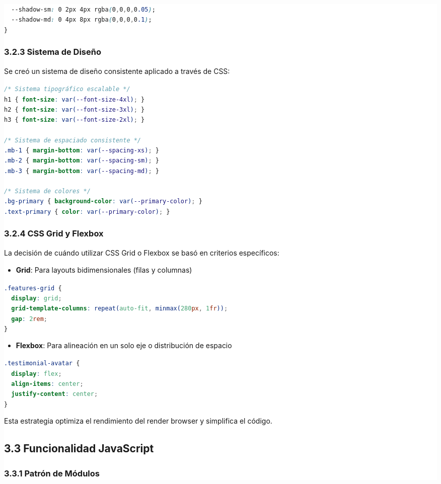 ```css
  --shadow-sm: 0 2px 4px rgba(0,0,0,0.05);
  --shadow-md: 0 4px 8px rgba(0,0,0,0.1);
}
```

### 3.2.3 Sistema de Diseño

Se creó un sistema de diseño consistente aplicado a través de CSS:

```css
/* Sistema tipográfico escalable */
h1 { font-size: var(--font-size-4xl); }
h2 { font-size: var(--font-size-3xl); }
h3 { font-size: var(--font-size-2xl); }

/* Sistema de espaciado consistente */
.mb-1 { margin-bottom: var(--spacing-xs); }
.mb-2 { margin-bottom: var(--spacing-sm); }
.mb-3 { margin-bottom: var(--spacing-md); }

/* Sistema de colores */
.bg-primary { background-color: var(--primary-color); }
.text-primary { color: var(--primary-color); }
```

### 3.2.4 CSS Grid y Flexbox

La decisión de cuándo utilizar CSS Grid o Flexbox se basó en criterios específicos:

- **Grid**: Para layouts bidimensionales (filas y columnas)
```css
.features-grid {
  display: grid;
  grid-template-columns: repeat(auto-fit, minmax(280px, 1fr));
  gap: 2rem;
}
```

- **Flexbox**: Para alineación en un solo eje o distribución de espacio
```css
.testimonial-avatar {
  display: flex;
  align-items: center;
  justify-content: center;
}
```

Esta estrategia optimiza el rendimiento del render browser y simplifica el código.

## 3.3 Funcionalidad JavaScript

### 3.3.1 Patrón de Módulos

